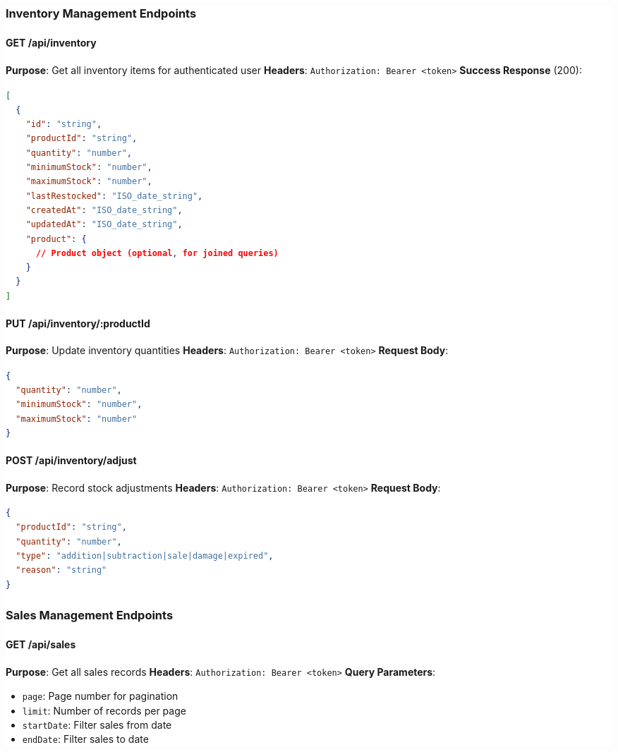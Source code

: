 ### Inventory Management Endpoints

#### GET /api/inventory
**Purpose**: Get all inventory items for authenticated user
**Headers**: `Authorization: Bearer <token>`
**Success Response** (200):
```json
[
  {
    "id": "string",
    "productId": "string",
    "quantity": "number",
    "minimumStock": "number",
    "maximumStock": "number",
    "lastRestocked": "ISO_date_string",
    "createdAt": "ISO_date_string",
    "updatedAt": "ISO_date_string",
    "product": {
      // Product object (optional, for joined queries)
    }
  }
]
```

#### PUT /api/inventory/:productId
**Purpose**: Update inventory quantities
**Headers**: `Authorization: Bearer <token>`
**Request Body**:
```json
{
  "quantity": "number",
  "minimumStock": "number",
  "maximumStock": "number"
}
```

#### POST /api/inventory/adjust
**Purpose**: Record stock adjustments
**Headers**: `Authorization: Bearer <token>`
**Request Body**:
```json
{
  "productId": "string",
  "quantity": "number",
  "type": "addition|subtraction|sale|damage|expired",
  "reason": "string"
}
```

### Sales Management Endpoints

#### GET /api/sales
**Purpose**: Get all sales records
**Headers**: `Authorization: Bearer <token>`
**Query Parameters**:
- `page`: Page number for pagination
- `limit`: Number of records per page
- `startDate`: Filter sales from date
- `endDate`: Filter sales to date
